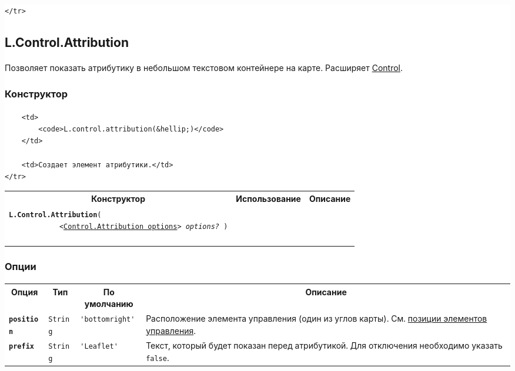     </tr>
</table>

## L.Control.Attribution

Позволяет показать атрибутику в небольшом текстовом контейнере на карте. Расширяет [Control][34].

### Конструктор

<table>
    <tr>
        <th>Конструктор</th>
        <th>Использование</th>
        <th>Описание</th>
    </tr>
    <tr>
        <td><code><b>L.Control.Attribution</b>(
            <nobr>&lt;<a href="#control-attribution-options">Control.Attribution options</a>&gt; <i>options?</i> )</nobr>
        </code></td>

        <td>
            <code>L.control.attribution(&hellip;)</code>
        </td>

        <td>Создает элемент атрибутики.</td>
    </tr>
</table>

### Опции

<table>
    <tr>
        <th>Опция</th>
        <th>Тип</th>
        <th>По умолчанию</th>
        <th>Описание</th>
    </tr>
    <tr>
        <td><code><b>position</b></code></td>
        <td><code>String</code></td>
        <td><code><span class="string">'bottomright'</span></td>
        <td>Расположение элемента управления (один из углов карты). См. <a href="#control-positions">позиции элементов управления</a>.</td>
    </tr>
    <tr>
        <td><code><b>prefix</b></code></td>
        <td><code>String</code></td>
        <td><code>'Leaflet'</td>
        <td>Текст, который будет показан перед атрибутикой. Для отключения необходимо указать <code>false</code>.</td>
    </tr>
</table>


[0]: #map-usage
[1]: #map-constructor
[2]: #map-options
[3]: #map-events
[4]: #map-set-methods
[5]: #map-get-methods
[6]: #map-stuff-methods
[7]: #map-conversion-methods
[8]: #map-misc-methods
[9]: #map-properties
[10]: #map-panes
[11]: #marker
[12]: #popup
[13]: #tilelayer
[14]: #tilelayer-wms
[15]: #tilelayer-canvas
[16]: #imageoverlay
[17]: #path
[18]: #polyline
[19]: #multipolyline
[20]: #polygon
[21]: #multipolygon
[22]: #rectangle
[23]: #circle
[24]: #circlemarker
[25]: #layergroup
[26]: #featuregroup
[27]: #geojson
[28]: #latlng
[29]: #latlngbounds
[30]: #point
[31]: #bounds
[32]: #icon
[33]: #divicon
[34]: #control
[35]: #control-zoom
[36]: #control-attribution
[37]: #control-layers
[38]: #control-scale
[39]: #events
[40]: #event-objects
[41]: #class
[42]: #browser
[43]: #util
[44]: #transformation
[45]: #lineutil
[46]: #polyutil
[47]: #domevent
[48]: #domutil
[49]: #posanimation
[50]: #draggable
[51]: #ihandler
[52]: #ilayer
[53]: #icontrol
[54]: #iprojection
[55]: #icrs
[56]: #global
[57]: #noconflict
[58]: #version
[59]: https://github.com/Leaflet/Leaflet/zipball/gh-pages-master
[60]: #map-setmaxbounds
[61]: #mouse-event
[62]: #event
[63]: #layer-event
[64]: #location-event
[65]: #map-locate
[66]: #error-event
[67]: map-locate
[68]: #popup-event
[69]: #map-maxbounds
[70]: #map-locate-options
[71]: https://en.wikipedia.org/wiki/W3C_Geolocation_API
[72]: #map-openpopup
[73]: http://dev.w3.org/geo/api/spec-source.html#high-accuracy
[74]: #map-getpanes
[75]: #marker-options
[76]: #map
[77]: #marker-zindexoffset
[78]: #popup-options
[79]: #marker-openpopup
[80]: #marker-bindpopup
[81]: #map-addlayer
[82]: #url-template
[83]: #tilelayer-options
[84]: #tile-event
[85]: #tilelayer-wms-options
[86]: #tilelayer-canvas-tiledrawn
[87]: #tilelayer-canvas-drawtile
[88]: #imageoverlay-options
[89]: https://developer.mozilla.org/en/SVG/Attribute/stroke-dasharray
[90]: #path-bindpopup
[91]: #path-options
[92]: #polyline-options
[93]: #path-methods
[94]: https://developer.mozilla.org/en/JavaScript/Reference/Global_Objects/Array/splice
[95]: http://geojson.org/geojson-spec.html
[96]: #geojson-options
[97]: #geojson-style
[98]: #geojson-pointtolayer
[99]: http://en.wikipedia.org/wiki/Haversine_formula
[100]: #map-fitbounds
[101]: #icon-options
[102]: #divicon-options
[103]: #control-options
[104]: #control-positions
[105]: #control-zoom-options
[106]: #control-attribution-options
[107]: examples/layers-control.html
[108]: #control-layers-config
[109]: #control-layers-options
[110]: #control-scale-options
[111]: #class-options
[112]: http://mourner.github.com/simplify-js/
[113]: http://cubic-bezier.com/#0,0,.5,1
[114]: #map-interaction-handlers
[115]: #map-viewreset
[116]: #map-latlngtolayerpoint
[117]: #map-moveend
[118]: http://en.wikipedia.org/wiki/Map_projection
[119]: http://en.wikipedia.org/wiki/Coordinate_reference_system
[120]: https://github.com/kartena/Proj4Leaflet